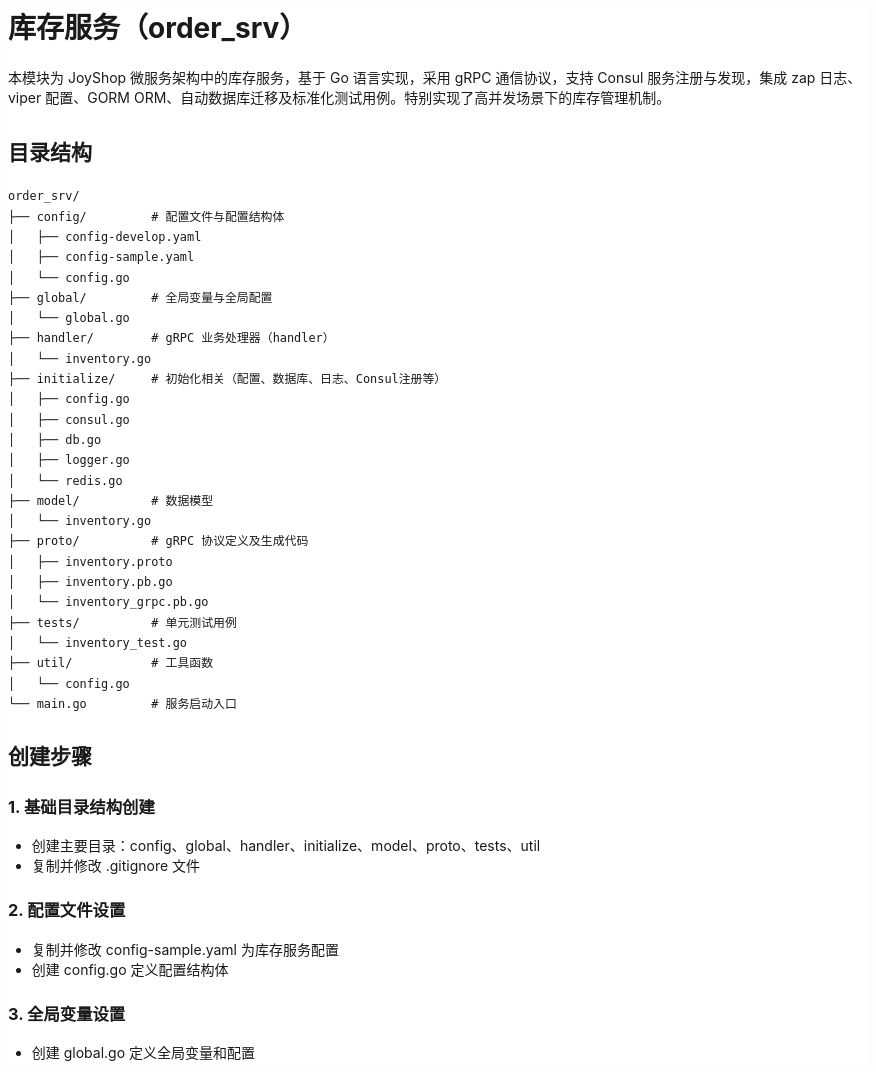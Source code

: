 # 库存服务（order_srv）

本模块为 JoyShop 微服务架构中的库存服务，基于 Go 语言实现，采用 gRPC 通信协议，支持 Consul 服务注册与发现，集成 zap 日志、viper 配置、GORM ORM、自动数据库迁移及标准化测试用例。特别实现了高并发场景下的库存管理机制。

## 目录结构

```
order_srv/
├── config/         # 配置文件与配置结构体
│   ├── config-develop.yaml
│   ├── config-sample.yaml
│   └── config.go
├── global/         # 全局变量与全局配置
│   └── global.go
├── handler/        # gRPC 业务处理器（handler）
│   └── inventory.go
├── initialize/     # 初始化相关（配置、数据库、日志、Consul注册等）
│   ├── config.go
│   ├── consul.go
│   ├── db.go
│   ├── logger.go
│   └── redis.go
├── model/          # 数据模型
│   └── inventory.go
├── proto/          # gRPC 协议定义及生成代码
│   ├── inventory.proto
│   ├── inventory.pb.go
│   └── inventory_grpc.pb.go
├── tests/          # 单元测试用例
│   └── inventory_test.go
├── util/           # 工具函数
│   └── config.go
└── main.go         # 服务启动入口
```

## 创建步骤

### 1. 基础目录结构创建
- 创建主要目录：config、global、handler、initialize、model、proto、tests、util
- 复制并修改 .gitignore 文件

### 2. 配置文件设置
- 复制并修改 config-sample.yaml 为库存服务配置
- 创建 config.go 定义配置结构体

### 3. 全局变量设置
- 创建 global.go 定义全局变量和配置
